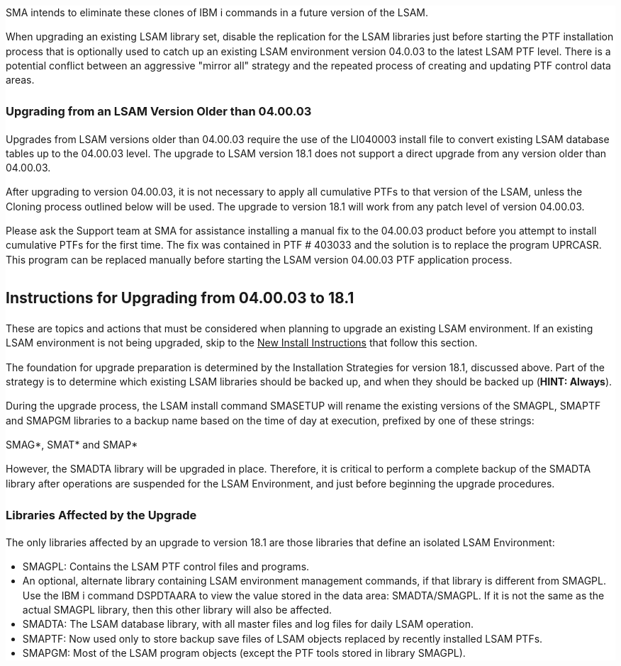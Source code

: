 SMA intends to eliminate these clones of IBM i commands in a future version of the LSAM.

When upgrading an existing LSAM library set, disable the replication for the LSAM libraries just before starting the PTF installation process that is optionally used to catch up an existing LSAM environment version 04.0.03 to the latest LSAM PTF level. There is a potential conflict between an aggressive "mirror all" strategy and the repeated process of creating and updating PTF control data areas.

### Upgrading from an LSAM Version Older than 04.00.03

Upgrades from LSAM versions older than 04.00.03 require the use of the LI040003 install file to convert existing LSAM database tables up to the 04.00.03 level. The upgrade to LSAM version 18.1 does not support a direct upgrade from any version older than 04.00.03.

After upgrading to version 04.00.03, it is not necessary to apply all cumulative PTFs to that version of the LSAM, unless the Cloning process outlined below will be used. The upgrade to version 18.1 will work from any patch level of version 04.00.03.

Please ask the Support team at SMA for assistance installing a manual fix to the 04.00.03 product before you attempt to install cumulative PTFs for the first time. The fix was contained in PTF \# 403033 and the solution is to replace the program UPRCASR. This program can be replaced manually before starting the LSAM version 04.00.03 PTF application process.

## Instructions for Upgrading from 04.00.03 to 18.1

These are topics and actions that must be considered when planning to upgrade an existing LSAM environment. If an existing LSAM environment is not being upgraded, skip to the [New Install Instructions](#New) that follow this section.

The foundation for upgrade preparation is determined by the Installation Strategies for version 18.1, discussed above. Part of the strategy is to determine which existing LSAM libraries should be backed up, and when they should be backed up (**HINT: Always**).

During the upgrade process, the LSAM install command SMASETUP will rename the existing versions of the SMAGPL, SMAPTF and SMAPGM libraries to a backup name based on the time of day at execution, prefixed by one of these strings:

SMAG\*, SMAT\* and SMAP\*

However, the SMADTA library will be upgraded in place. Therefore, it is critical to perform a complete backup of the SMADTA library after operations are suspended for the LSAM Environment, and just before beginning the upgrade procedures.

### Libraries Affected by the Upgrade

The only libraries affected by an upgrade to version 18.1 are those libraries that define an isolated LSAM Environment:

- SMAGPL: Contains the LSAM PTF control files and programs.
- An optional, alternate library containing LSAM environment management commands, if that library is different from SMAGPL. Use the IBM i command DSPDTAARA to view the value stored in the data area: SMADTA/SMAGPL. If it is not the same as the actual SMAGPL library, then this other library will also be affected.
- SMADTA: The LSAM database library, with all master files and log files for daily LSAM operation.
- SMAPTF: Now used only to store backup save files of LSAM objects replaced by recently installed LSAM PTFs.
- SMAPGM: Most of the LSAM program objects (except the PTF tools stored in library SMAGPL).

